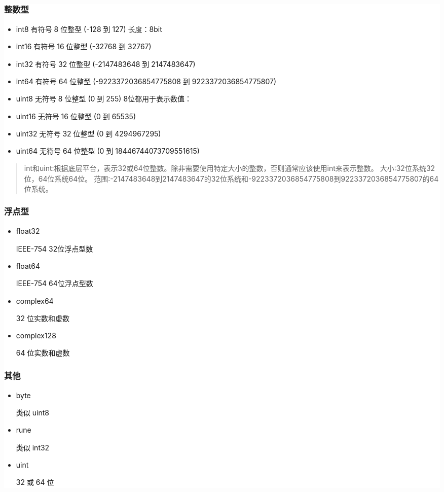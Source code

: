 ### 整数型

- int8
  有符号 8 位整型 (-128 到 127)
  长度：8bit

- int16
  有符号 16 位整型 (-32768 到 32767)
- int32
  有符号 32 位整型 (-2147483648 到 2147483647)
- int64
  有符号 64 位整型 (-9223372036854775808 到 9223372036854775807)
- uint8
  无符号 8 位整型 (0 到 255)
  8位都用于表示数值：

- uint16
  无符号 16 位整型 (0 到 65535)
- uint32
  无符号 32 位整型 (0 到 4294967295)
- uint64
  无符号 64 位整型 (0 到 18446744073709551615)

> int和uint:根据底层平台，表示32或64位整数。除非需要使用特定大小的整数，否则通常应该使用int来表示整数。
> 大小:32位系统32位，64位系统64位。
> 范围:-2147483648到2147483647的32位系统和-9223372036854775808到9223372036854775807的64位系统。

### 浮点型

- float32

  IEEE-754 32位浮点型数

- float64

  IEEE-754 64位浮点型数

- complex64

  32 位实数和虚数

- complex128

  64 位实数和虚数

### 其他

- byte

  类似 uint8

- rune

  类似 int32

- uint

  32 或 64 位
